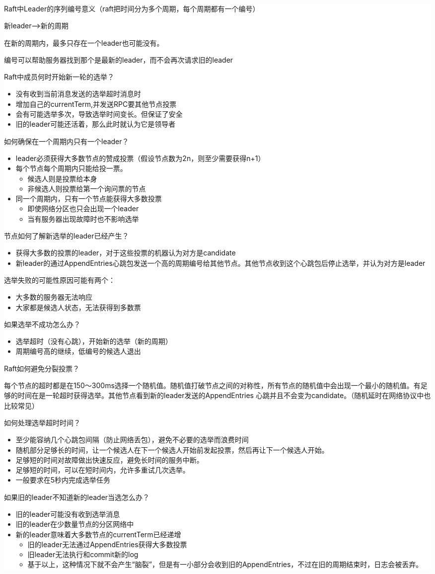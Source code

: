 Raft中Leader的序列编号意义（raft把时间分为多个周期，每个周期都有一个编号）

新leader-->新的周期

在新的周期内，最多只存在一个leader也可能没有。

编号可以帮助服务器找到那个是最新的leader，而不会再次请求旧的leader

Raft中成员何时开始新一轮的选举？

- 没有收到当前消息发送的选举超时消息时
- 增加自己的currentTerm,并发送RPC要其他节点投票
- 会有可能选举多次，导致选举时间变长。但保证了安全
- 旧的leader可能还活着，那么此时就认为它是领导者

如何确保在一个周期内只有一个leader？

- leader必须获得大多数节点的赞成投票（假设节点数为2n，则至少需要获得n+1）
- 每个节点每个周期内只能给投一票。
    - 候选人则是投票给本身
    - 非候选人则投票给第一个询问票的节点
- 同一个周期内，只有一个节点能获得大多数投票
    - 即使网络分区也只会出现一个leader
    - 当有服务器出现故障时也不影响选举

节点如何了解新选举的leader已经产生？

- 获得大多数的投票的leader，对于这些投票的机器认为对方是candidate
- 新leader的通过AppendEntries心跳包发送一个高的周期编号给其他节点。其他节点收到这个心跳包后停止选举，并认为对方是leader

选举失败的可能性原因可能有两个：
- 大多数的服务器无法响应
- 大家都是候选人状态，无法获得到多数票

如果选举不成功怎么办？
- 选举超时（没有心跳），开始新的选举（新的周期）
- 周期编号高的继续，低编号的候选人退出

Raft如何避免分裂投票？

每个节点的超时都是在150～300ms选择一个随机值。随机值打破节点之间的对称性，所有节点的随机值中会出现一个最小的随机值。有足够的时间在是一轮超时获得选举。其他节点看到新的leader发送的AppendEntries 心跳并且不会变为candidate。（随机延时在网络协议中也比较常见）

如何处理选举超时时间？

- 至少能容纳几个心跳包间隔（防止网络丢包），避免不必要的选举而浪费时间
-   随机部分足够长的时间，让一个候选人在下一个候选人开始前发起投票，然后再让下一个候选人开始。
-  足够短的时间对故障做出快速反应，避免长时间的服务中断。
- 足够短的时间，可以在短时间内，允许多重试几次选举。
-  一般要求在5秒内完成选举任务

如果旧的leader不知道新的leader当选怎么办？

- 旧的leader可能没有收到选举消息
- 旧的leader在少数量节点的分区网络中
- 新的leader意味着大多数节点的currentTerm已经递增
    - 旧的leader无法通过AppendEntries获得大多数投票
    - 旧leader无法执行和commit新的log
    - 基于以上，这种情况下就不会产生“脑裂”，但是有一小部分会收到旧的AppendEntries，不过在旧的周期结束时，日志会被丢弃。
